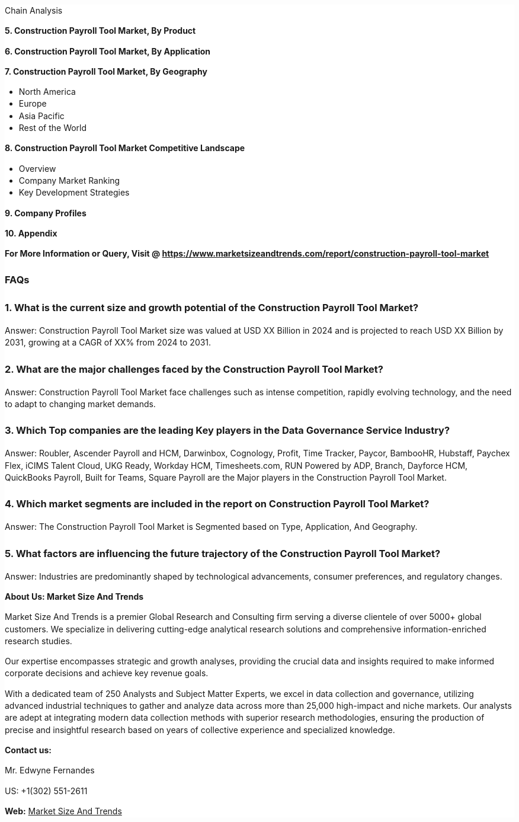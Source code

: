 Chain Analysis</span></li></ul></div><div class="" data-test-id=""><p><strong><span class="">5. Construction Payroll Tool Market, By Product</span></strong></p></div><div class="" data-test-id=""><p><strong><span class="">6. Construction Payroll Tool Market, By Application</span></strong></p></div><div class="" data-test-id=""><p><strong><span class="">7. Construction Payroll Tool Market, By Geography</span></strong></p></div><div class="" data-test-id=""><ul><li><span class="">North America</span></li><li><span class="">Europe</span></li><li><span class="">Asia Pacific</span></li><li><span class="">Rest of the World</span></li></ul></div><div class="" data-test-id=""><p><strong><span class="">8. Construction Payroll Tool Market Competitive Landscape</span></strong></p></div><div class="" data-test-id=""><ul><li><span class="">Overview</span></li><li><span class="">Company Market Ranking</span></li><li><span class="">Key Development Strategies</span></li></ul></div><div class="" data-test-id=""><p><strong><span class="">9. Company Profiles</span></strong></p></div><div class="" data-test-id=""><p><strong><span class="">10. Appendix</span></strong></p></div><div class="" data-test-id=""><p><strong><span class="">For More Information or Query, Visit @ <a href="https://www.marketsizeandtrends.com/report/construction-payroll-tool-market" target="_blank">https://www.marketsizeandtrends.com/report/construction-payroll-tool-market</a></span></strong></p></div><div class="" data-test-id=""><div class="article-main__content" data-test-id="publishing-text-block"><h3><strong><span class="">FAQs</span></strong></h3></div><div class="article-main__content" data-test-id="publishing-text-block"><h3><span class="">1. What is the current size and growth potential of the Construction Payroll Tool Market?</span></h3></div><div class="article-main__content" data-test-id="publishing-text-block"><p><span class="font-[700]">Answer</span><span class="">: Construction Payroll Tool Market size was valued at USD XX Billion in 2024 and is projected to reach USD XX Billion by 2031, growing at a CAGR of XX% from 2024 to 2031.</span></p></div><div class="article-main__content" data-test-id="publishing-text-block"><h3><span class="">2. What are the major challenges faced by the Construction Payroll Tool Market?</span></h3></div><div class="article-main__content" data-test-id="publishing-text-block"><p><span class="font-[700]">Answer</span><span class="">: Construction Payroll Tool Market face challenges such as intense competition, rapidly evolving technology, and the need to adapt to changing market demands.</span></p></div><div class="article-main__content" data-test-id="publishing-text-block"><h3><span class="">3. Which Top companies are the leading Key players in the Data Governance Service Industry?</span></h3></div><div class="article-main__content" data-test-id="publishing-text-block"><p><span class="font-[700]">Answer</span><span class="">: Roubler, Ascender Payroll and HCM, Darwinbox, Cognology, Profit, Time Tracker, Paycor, BambooHR, Hubstaff, Paychex Flex, iCIMS Talent Cloud, UKG Ready, Workday HCM, Timesheets.com, RUN Powered by ADP, Branch, Dayforce HCM, QuickBooks Payroll, Built for Teams, Square Payroll are the Major players in the Construction Payroll Tool Market.</span></p></div><div class="article-main__content" data-test-id="publishing-text-block"><h3><span class="">4. Which market segments are included in the report on Construction Payroll Tool Market?</span></h3></div><div class="article-main__content" data-test-id="publishing-text-block"><p><span class="font-[700]">Answer</span><span class="">: The Construction Payroll Tool Market is Segmented based on Type, Application, And Geography.</span></p></div><div class="article-main__content" data-test-id="publishing-text-block"><h3><span class="">5. What factors are influencing the future trajectory of the Construction Payroll Tool Market?</span></h3></div><div class="article-main__content" data-test-id="publishing-text-block"><p><span class="font-[700]">Answer:</span><span class="">&nbsp;Industries are predominantly shaped by technological advancements, consumer preferences, and regulatory changes.</span></p></div><p><strong><span class="">About Us: Market Size And Trends</span></strong></p></div><div class="" data-test-id=""><p><span class="">Market Size And Trends is a premier Global Research and Consulting firm serving a diverse clientele of over 5000+ global customers. We specialize in delivering cutting-edge analytical research solutions and comprehensive information-enriched research studies.</span></p></div><div class="" data-test-id=""><p><span class="">Our expertise encompasses strategic and growth analyses, providing the crucial data and insights required to make informed corporate decisions and achieve key revenue goals.</span></p></div><div class="" data-test-id=""><p><span class="">With a dedicated team of 250 Analysts and Subject Matter Experts, we excel in data collection and governance, utilizing advanced industrial techniques to gather and analyze data across more than 25,000 high-impact and niche markets. Our analysts are adept at integrating modern data collection methods with superior research methodologies, ensuring the production of precise and insightful research based on years of collective experience and specialized knowledge.</span></p></div><div class="" data-test-id=""><p><strong><span class="">Contact us:</span></strong></p></div><div class="" data-test-id=""><p><span class="">Mr. Edwyne Fernandes</span></p></div><div class="" data-test-id=""><p><span class="">US: +1(302) 551-2611<br /></span></p><p><span class=""><strong>Web:</strong> <a href="https://www.marketsizeandtrends.com/" target="_blank">Market Size And Trends</a></span></p></div>
